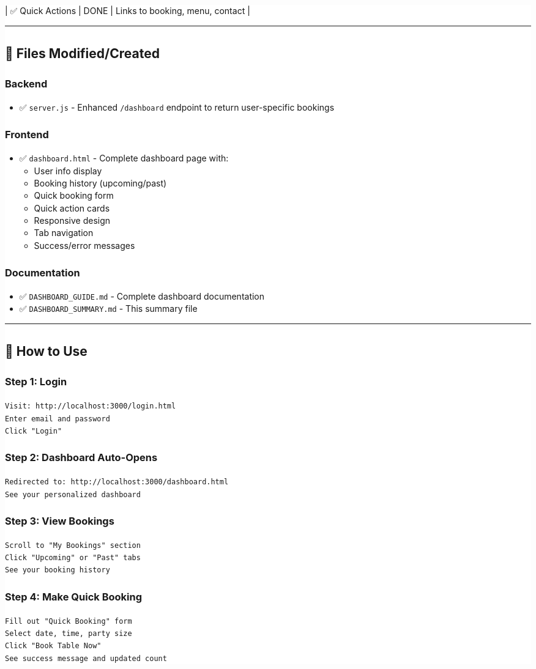 | ✅ Quick Actions | DONE | Links to booking, menu, contact |

---

## 📁 Files Modified/Created

### **Backend**
- ✅ `server.js` - Enhanced `/dashboard` endpoint to return user-specific bookings

### **Frontend**
- ✅ `dashboard.html` - Complete dashboard page with:
  - User info display
  - Booking history (upcoming/past)
  - Quick booking form
  - Quick action cards
  - Responsive design
  - Tab navigation
  - Success/error messages

### **Documentation**
- ✅ `DASHBOARD_GUIDE.md` - Complete dashboard documentation
- ✅ `DASHBOARD_SUMMARY.md` - This summary file

---

## 🚀 How to Use

### **Step 1: Login**
```
Visit: http://localhost:3000/login.html
Enter email and password
Click "Login"
```

### **Step 2: Dashboard Auto-Opens**
```
Redirected to: http://localhost:3000/dashboard.html
See your personalized dashboard
```

### **Step 3: View Bookings**
```
Scroll to "My Bookings" section
Click "Upcoming" or "Past" tabs
See your booking history
```

### **Step 4: Make Quick Booking**
```
Fill out "Quick Booking" form
Select date, time, party size
Click "Book Table Now"
See success message and updated count
```
